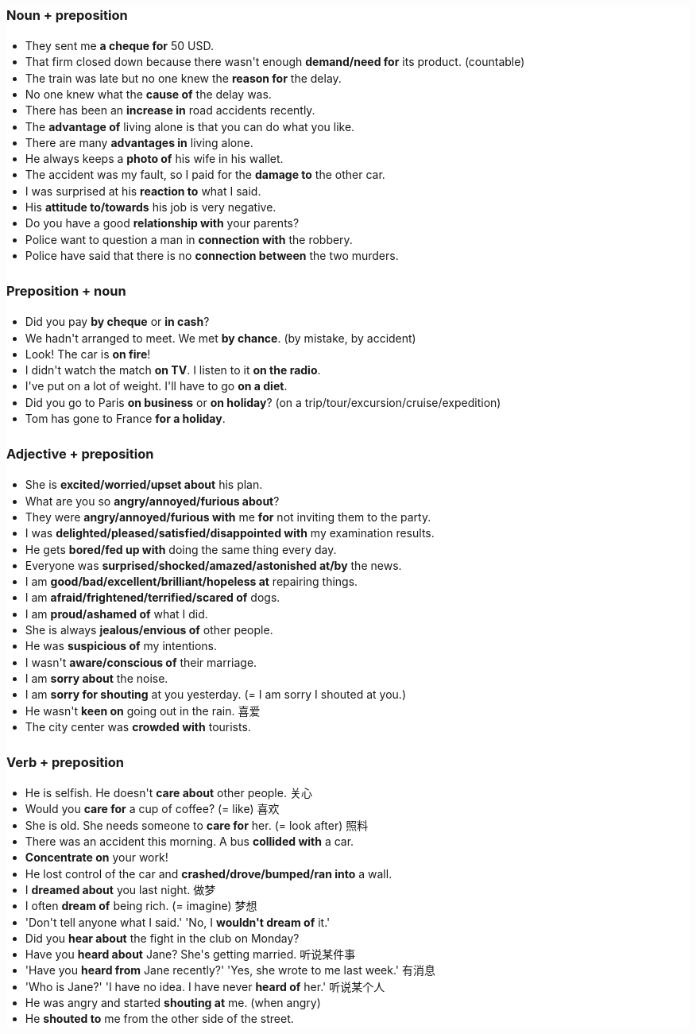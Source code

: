 ### Noun + preposition

- They sent me **a cheque for** 50 USD.
- That firm closed down because there wasn't enough **demand/need for** its product. (countable)
- The train was late but no one knew the **reason for** the delay.
- No one knew what the **cause of** the delay was.
- There has been an **increase in** road accidents recently.
- The **advantage of** living alone is that you can do what you like.
- There are many **advantages in** living alone.
- He always keeps a **photo of** his wife in his wallet.
- The accident was my fault, so I paid for the **damage to** the other car.
- I was surprised at his **reaction to** what I said.
- His **attitude to/towards** his job is very negative.
- Do you have a good **relationship with** your parents?
- Police want to question a man in **connection with** the robbery.
- Police have said that there is no **connection between** the two murders.

### Preposition + noun

- Did you pay **by cheque** or **in cash**?
- We hadn't arranged to meet. We met **by chance**. (by mistake, by accident)
- Look! The car is **on fire**!
- I didn't watch the match **on TV**. I listen to it **on the radio**.
- I've put on a lot of weight. I'll have to go **on a diet**.
- Did you go to Paris **on business** or **on holiday**? (on a trip/tour/excursion/cruise/expedition)
- Tom has gone to France **for a holiday**.  

### Adjective + preposition

- She is **excited/worried/upset about** his plan.
- What are you so **angry/annoyed/furious about**?
- They were **angry/annoyed/furious with** me **for** not inviting them to the party.
- I was **delighted/pleased/satisfied/disappointed with** my examination results.
- He gets **bored/fed up with** doing the same thing every day.
- Everyone was **surprised/shocked/amazed/astonished at/by** the news.
- I am **good/bad/excellent/brilliant/hopeless at** repairing things.
- I am **afraid/frightened/terrified/scared of** dogs.
-  I am **proud/ashamed of** what I did.
- She is always **jealous/envious of** other people.
- He was **suspicious of** my intentions.
- I wasn't **aware/conscious of** their marriage.
- I am **sorry about** the noise. 
- I am **sorry for shouting** at you yesterday. (= I am sorry I shouted at you.)
- He wasn't **keen on** going out in the rain. 喜爱
- The city center was **crowded with** tourists.

### Verb + preposition

- He is selfish. He doesn't **care about** other people. 关心
- Would you **care for** a cup of coffee? (= like) 喜欢
- She is old. She needs someone to **care for** her. (= look after) 照料
- There was an accident this morning. A bus **collided with** a car.
- **Concentrate on** your work!
- He lost control of the car and **crashed/drove/bumped/ran into** a wall.
- I **dreamed about** you last night. 做梦
- I often **dream of** being rich. (= imagine)  梦想
- 'Don't tell anyone what I said.' 'No, I **wouldn't dream of** it.'
- Did you **hear about** the fight in the club on Monday?
- Have you **heard about** Jane? She's getting married. 听说某件事
- 'Have you **heard from** Jane recently?' 'Yes, she wrote to me last week.' 有消息
- 'Who is Jane?' 'I have no idea. I have never **heard of** her.' 听说某个人
- He was angry and started **shouting at** me. (when angry) 
- He **shouted to** me from the other side of the street.